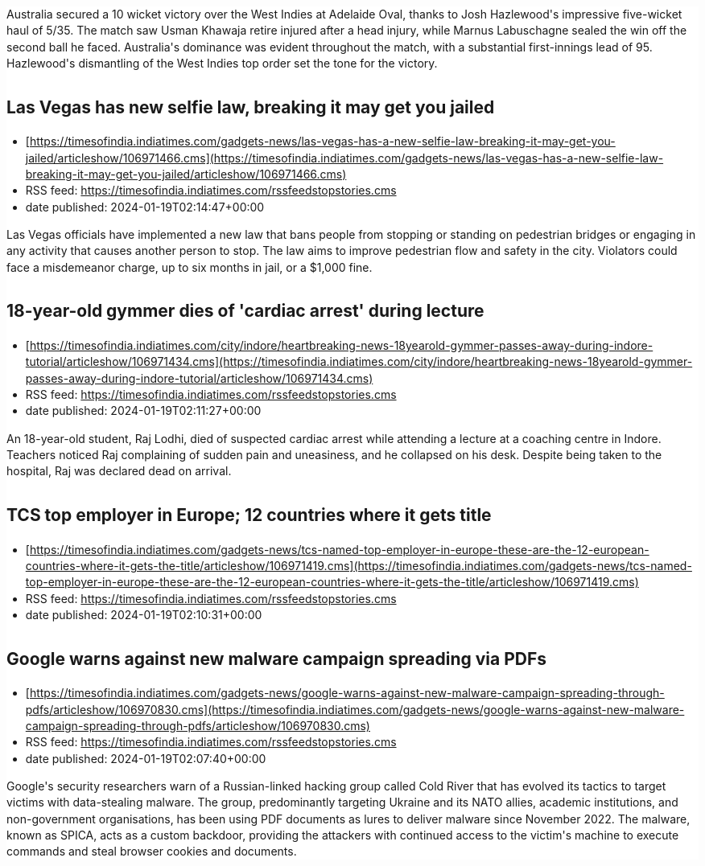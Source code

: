 Australia secured a 10 wicket victory over the West Indies at Adelaide Oval, thanks to Josh Hazlewood's impressive five-wicket haul of 5/35. The match saw Usman Khawaja retire injured after a head injury, while Marnus Labuschagne sealed the win off the second ball he faced. Australia's dominance was evident throughout the match, with a substantial first-innings lead of 95. Hazlewood's dismantling of the West Indies top order set the tone for the victory.

## Las Vegas has new selfie law, breaking it may get you jailed
 - [https://timesofindia.indiatimes.com/gadgets-news/las-vegas-has-a-new-selfie-law-breaking-it-may-get-you-jailed/articleshow/106971466.cms](https://timesofindia.indiatimes.com/gadgets-news/las-vegas-has-a-new-selfie-law-breaking-it-may-get-you-jailed/articleshow/106971466.cms)
 - RSS feed: https://timesofindia.indiatimes.com/rssfeedstopstories.cms
 - date published: 2024-01-19T02:14:47+00:00

Las Vegas officials have implemented a new law that bans people from stopping or standing on pedestrian bridges or engaging in any activity that causes another person to stop. The law aims to improve pedestrian flow and safety in the city. Violators could face a misdemeanor charge, up to six months in jail, or a $1,000 fine.

## 18-year-old gymmer dies of 'cardiac arrest' during lecture
 - [https://timesofindia.indiatimes.com/city/indore/heartbreaking-news-18yearold-gymmer-passes-away-during-indore-tutorial/articleshow/106971434.cms](https://timesofindia.indiatimes.com/city/indore/heartbreaking-news-18yearold-gymmer-passes-away-during-indore-tutorial/articleshow/106971434.cms)
 - RSS feed: https://timesofindia.indiatimes.com/rssfeedstopstories.cms
 - date published: 2024-01-19T02:11:27+00:00

An 18-year-old student, Raj Lodhi, died of suspected cardiac arrest while attending a lecture at a coaching centre in Indore. Teachers noticed Raj complaining of sudden pain and uneasiness, and he collapsed on his desk. Despite being taken to the hospital, Raj was declared dead on arrival.

## TCS top employer in Europe; 12 countries where it gets title
 - [https://timesofindia.indiatimes.com/gadgets-news/tcs-named-top-employer-in-europe-these-are-the-12-european-countries-where-it-gets-the-title/articleshow/106971419.cms](https://timesofindia.indiatimes.com/gadgets-news/tcs-named-top-employer-in-europe-these-are-the-12-european-countries-where-it-gets-the-title/articleshow/106971419.cms)
 - RSS feed: https://timesofindia.indiatimes.com/rssfeedstopstories.cms
 - date published: 2024-01-19T02:10:31+00:00



## Google warns against new malware campaign spreading via PDFs
 - [https://timesofindia.indiatimes.com/gadgets-news/google-warns-against-new-malware-campaign-spreading-through-pdfs/articleshow/106970830.cms](https://timesofindia.indiatimes.com/gadgets-news/google-warns-against-new-malware-campaign-spreading-through-pdfs/articleshow/106970830.cms)
 - RSS feed: https://timesofindia.indiatimes.com/rssfeedstopstories.cms
 - date published: 2024-01-19T02:07:40+00:00

Google's security researchers warn of a Russian-linked hacking group called Cold River that has evolved its tactics to target victims with data-stealing malware. The group, predominantly targeting Ukraine and its NATO allies, academic institutions, and non-government organisations, has been using PDF documents as lures to deliver malware since November 2022. The malware, known as SPICA, acts as a custom backdoor, providing the attackers with continued access to the victim's machine to execute commands and steal browser cookies and documents.
